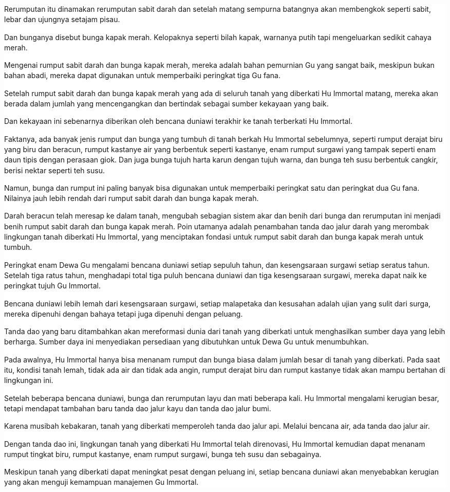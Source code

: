 Rerumputan itu dinamakan rerumputan sabit darah dan setelah matang sempurna batangnya akan membengkok seperti sabit, lebar dan ujungnya setajam pisau.

Dan bunganya disebut bunga kapak merah. Kelopaknya seperti bilah kapak, warnanya putih tapi mengeluarkan sedikit cahaya merah.

Mengenai rumput sabit darah dan bunga kapak merah, mereka adalah bahan pemurnian Gu yang sangat baik, meskipun bukan bahan abadi, mereka dapat digunakan untuk memperbaiki peringkat tiga Gu fana.

Setelah rumput sabit darah dan bunga kapak merah yang ada di seluruh tanah yang diberkati Hu Immortal matang, mereka akan berada dalam jumlah yang mencengangkan dan bertindak sebagai sumber kekayaan yang baik.

Dan kekayaan ini sebenarnya diberikan oleh bencana duniawi terakhir ke tanah terberkati Hu Immortal.

Faktanya, ada banyak jenis rumput dan bunga yang tumbuh di tanah berkah Hu Immortal sebelumnya, seperti rumput derajat biru yang biru dan beracun, rumput kastanye air yang berbentuk seperti kastanye, enam rumput surgawi yang tampak seperti enam daun tipis dengan perasaan giok. Dan juga bunga tujuh harta karun dengan tujuh warna, dan bunga teh susu berbentuk cangkir, berisi nektar seperti teh susu.

Namun, bunga dan rumput ini paling banyak bisa digunakan untuk memperbaiki peringkat satu dan peringkat dua Gu fana. Nilainya jauh lebih rendah dari rumput sabit darah dan bunga kapak merah.



Darah beracun telah meresap ke dalam tanah, mengubah sebagian sistem akar dan benih dari bunga dan rerumputan ini menjadi benih rumput sabit darah dan bunga kapak merah. Poin utamanya adalah penambahan tanda dao jalur darah yang merombak lingkungan tanah diberkati Hu Immortal, yang menciptakan fondasi untuk rumput sabit darah dan bunga kapak merah untuk tumbuh.

Peringkat enam Dewa Gu mengalami bencana duniawi setiap sepuluh tahun, dan kesengsaraan surgawi setiap seratus tahun. Setelah tiga ratus tahun, menghadapi total tiga puluh bencana duniawi dan tiga kesengsaraan surgawi, mereka dapat naik ke peringkat tujuh Gu Immortal.

Bencana duniawi lebih lemah dari kesengsaraan surgawi, setiap malapetaka dan kesusahan adalah ujian yang sulit dari surga, mereka dipenuhi dengan bahaya tetapi juga dipenuhi dengan peluang.

Tanda dao yang baru ditambahkan akan mereformasi dunia dari tanah yang diberkati untuk menghasilkan sumber daya yang lebih berharga. Sumber daya ini menyediakan persediaan yang dibutuhkan untuk Dewa Gu untuk menumbuhkan.

Pada awalnya, Hu Immortal hanya bisa menanam rumput dan bunga biasa dalam jumlah besar di tanah yang diberkati. Pada saat itu, kondisi tanah lemah, tidak ada air dan tidak ada angin, rumput derajat biru dan rumput kastanye tidak akan mampu bertahan di lingkungan ini.

Setelah beberapa bencana duniawi, bunga dan rerumputan layu dan mati beberapa kali. Hu Immortal mengalami kerugian besar, tetapi mendapat tambahan baru tanda dao jalur kayu dan tanda dao jalur bumi.

Karena musibah kebakaran, tanah yang diberkati memperoleh tanda dao jalur api. Melalui bencana air, ada tanda dao jalur air.

Dengan tanda dao ini, lingkungan tanah yang diberkati Hu Immortal telah direnovasi, Hu Immortal kemudian dapat menanam rumput tingkat biru, rumput kastanye, enam rumput surgawi, bunga teh susu dan sebagainya.

Meskipun tanah yang diberkati dapat meningkat pesat dengan peluang ini, setiap bencana duniawi akan menyebabkan kerugian yang akan menguji kemampuan manajemen Gu Immortal.
